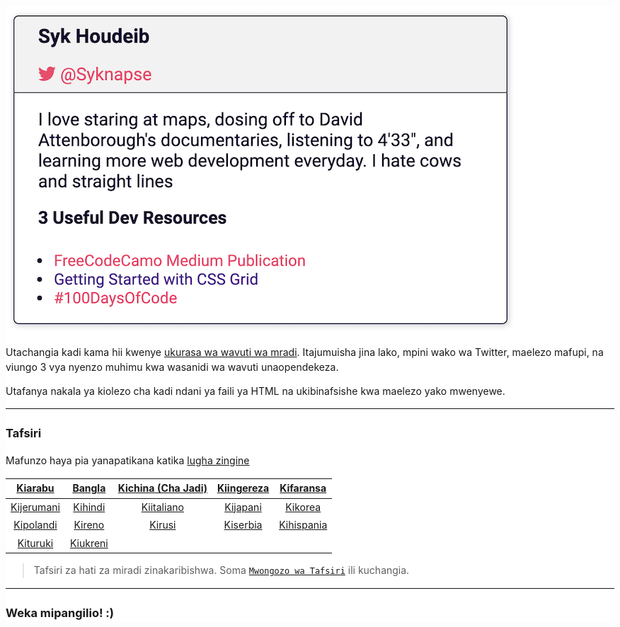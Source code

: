 ![Kadi ya Mchangiaji](/readme-only/card.PNG 'Kadi ya Mchangiaji')

Utachangia kadi kama hii kwenye [ukurasa wa wavuti wa mradi](https://syknapse.github.io/Contribute-To-This-Project/). Itajumuisha jina lako, mpini wako wa Twitter, maelezo mafupi, na viungo 3 vya nyenzo muhimu kwa wasanidi wa wavuti unaopendekeza.

Utafanya nakala ya kiolezo cha kadi ndani ya faili ya HTML na ukibinafsishe kwa maelezo yako mwenyewe.

---

### Tafsiri

Mafunzo haya pia yanapatikana katika [lugha zingine](/translations/README.md)

| [Kiarabu](/tafsiri/README/ARABIC.md) | [Bangla](/translations/README/BANGLA.md) | [Kichina (Cha Jadi)](/tafsiri/README/CHINESE_TRADITIONAL.md) | [Kiingereza](/README.md) | [Kifaransa](/translations/README/FRENCH.md) |
| :-------------------------------------------: | :--------------------------------------: | :---------------------------------------: | :--------------------------------------: | :--------------------------------------: |
| [Kijerumani](/translations/README/GERMAN.md) | [Kihindi](/tafsiri/README/HINDI.md) | [Kiitaliano](/tafsiri/README/ITALIAN.md) | [Kijapani](/translations/README/JAPANESE.md) | [Kikorea](/tafsiri/README/KOREAN.md) |
| [Kipolandi](/tafsiri/README/POLISH.md) | [Kireno](/translations/README/PORTUGUESE.md) | [Kirusi](/tafsiri/README/RUSIAN.md) | [Kiserbia](/translations/README/SERBIAN.md) | [Kihispania](/translations/README/SPANISH.md) |
| [Kituruki](/tafsiri/README/TURKISH.md) | [Kiukreni](/translations/README/UKRAINIAN.md) |

> Tafsiri za hati za miradi zinakaribishwa. Soma [`Mwongozo wa Tafsiri`](/translations/README.md) ili kuchangia.

---

### Weka mipangilio! :)
